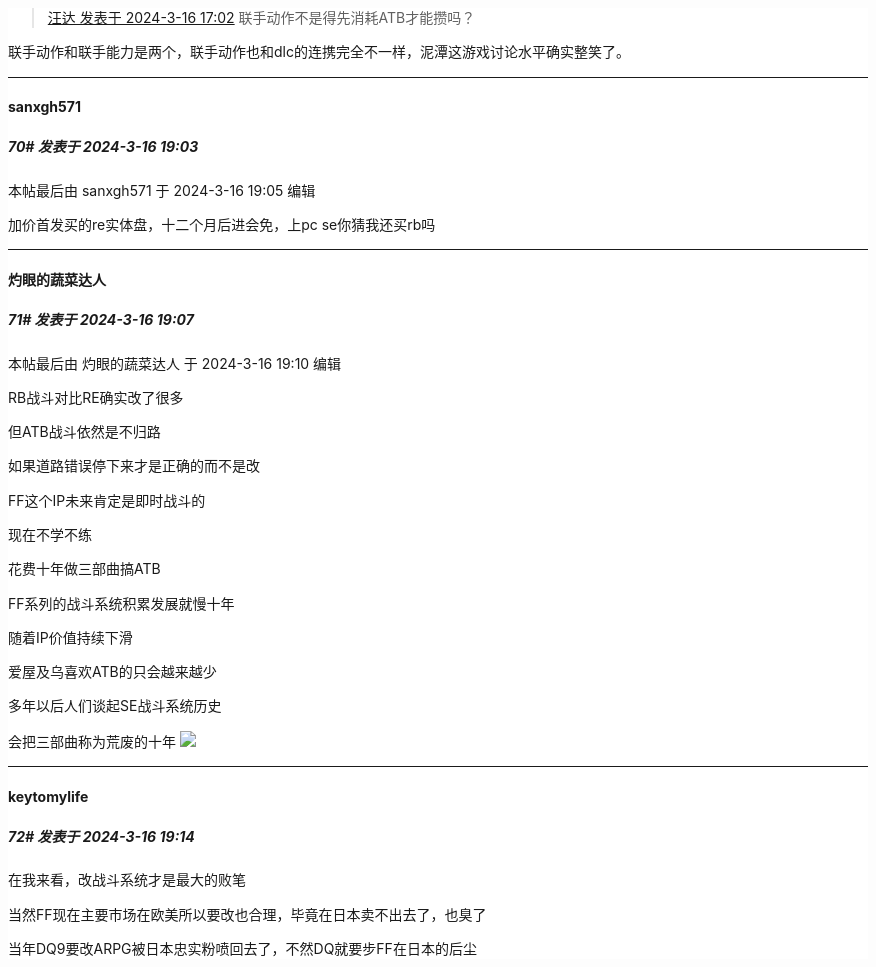 <blockquote><a href="httphttps://bbs.saraba1st.com/2b/forum.php?mod=redirect&amp;goto=findpost&amp;pid=64272729&amp;ptid=2175737" target="_blank">汪达 发表于 2024-3-16 17:02</a>
联手动作不是得先消耗ATB才能攒吗？</blockquote>
联手动作和联手能力是两个，联手动作也和dlc的连携完全不一样，泥潭这游戏讨论水平确实整笑了。


*****

####  sanxgh571  
##### 70#       发表于 2024-3-16 19:03

 本帖最后由 sanxgh571 于 2024-3-16 19:05 编辑 

加价首发买的re实体盘，十二个月后进会免，上pc
se你猜我还买rb吗


*****

####  灼眼的蔬菜达人  
##### 71#       发表于 2024-3-16 19:07

 本帖最后由 灼眼的蔬菜达人 于 2024-3-16 19:10 编辑 

RB战斗对比RE确实改了很多

但ATB战斗依然是不归路

如果道路错误停下来才是正确的而不是改

FF这个IP未来肯定是即时战斗的

现在不学不练

花费十年做三部曲搞ATB

FF系列的战斗系统积累发展就慢十年

随着IP价值持续下滑

爱屋及乌喜欢ATB的只会越来越少

多年以后人们谈起SE战斗系统历史

会把三部曲称为荒废的十年
<img src="https://static.saraba1st.com/image/smiley/face2017/009.gif" referrerpolicy="no-referrer">


*****

####  keytomylife  
##### 72#       发表于 2024-3-16 19:14

在我来看，改战斗系统才是最大的败笔

当然FF现在主要市场在欧美所以要改也合理，毕竟在日本卖不出去了，也臭了

当年DQ9要改ARPG被日本忠实粉喷回去了，不然DQ就要步FF在日本的后尘

